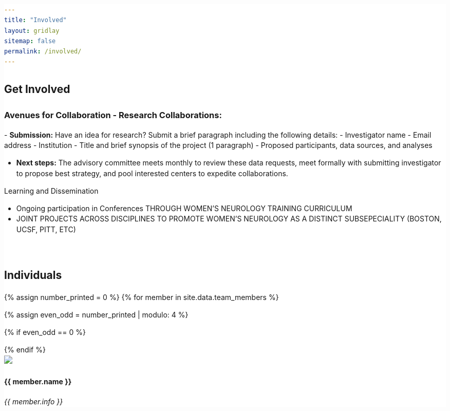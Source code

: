 ```yaml
---
title: "Involved"
layout: gridlay
sitemap: false
permalink: /involved/
---
```


## Get Involved

<div class="jumbotron">
  <h3>Avenues for Collaboration - Research Collaborations:</h3>
  - <strong>Submission:</strong>
    Have an idea for research? Submit a brief paragraph including the following details:
    - Investigator name
    - Email address
    - Institution
    - Title and brief synopsis of the project (1 paragraph)
    - Proposed participants, data sources, and analyses
    
  - <strong>Next steps:</strong> 
    The advisory committee meets monthly to review these data requests, meet formally with submitting investigator to propose best strategy, and pool interested centers to expedite collaborations.
  
  Learning and Dissemination
  - Ongoing participation in Conferences THROUGH WOMEN’S NEUROLOGY TRAINING CURRICULUM 
  - JOINT PROJECTS ACROSS DISCIPLINES TO PROMOTE WOMEN’S NEUROLOGY AS A DISTINCT SUBSEPECIALITY (BOSTON, UCSF, PITT, ETC)
  
</div>

<br>

## Individuals

<div class='jumbotron'>
{% assign number_printed = 0 %}
{% for member in site.data.team_members %}

{% assign even_odd = number_printed | modulo: 4 %}

{% if even_odd == 0 %}

<div class="row">
{% endif %}

<div class="col-sm-3">
<img src="{{ site.url }}{{ site.baseurl }}/images/{{ member.photo }}" width="100%" style="max-width:250px"/>
  <h4>{{ member.name }}</h4>
  <i>{{ member.info }}<br></i>
</div>

